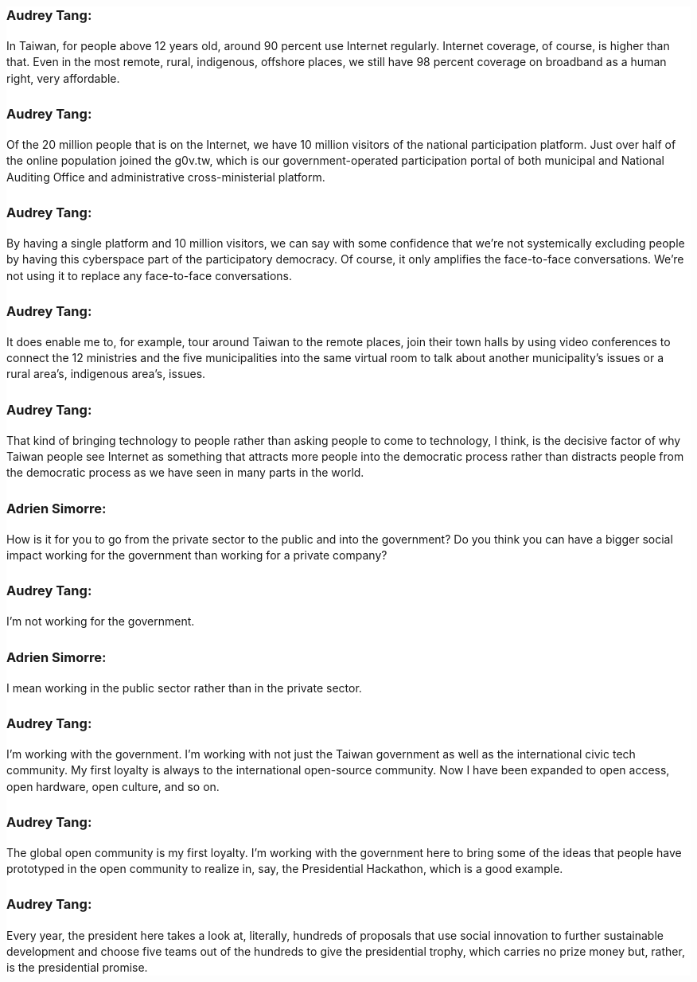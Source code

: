 ### Audrey Tang:
In Taiwan, for people above 12 years old, around 90 percent use Internet regularly. Internet coverage, of course, is higher than that. Even in the most remote, rural, indigenous, offshore places, we still have 98 percent coverage on broadband as a human right, very affordable.

### Audrey Tang:
Of the 20 million people that is on the Internet, we have 10 million visitors of the national participation platform. Just over half of the online population joined the g0v.tw, which is our government-operated participation portal of both municipal and National Auditing Office and administrative cross-ministerial platform.

### Audrey Tang:
By having a single platform and 10 million visitors, we can say with some confidence that we’re not systemically excluding people by having this cyberspace part of the participatory democracy. Of course, it only amplifies the face-to-face conversations. We’re not using it to replace any face-to-face conversations.

### Audrey Tang:
It does enable me to, for example, tour around Taiwan to the remote places, join their town halls by using video conferences to connect the 12 ministries and the five municipalities into the same virtual room to talk about another municipality’s issues or a rural area’s, indigenous area’s, issues.

### Audrey Tang:
That kind of bringing technology to people rather than asking people to come to technology, I think, is the decisive factor of why Taiwan people see Internet as something that attracts more people into the democratic process rather than distracts people from the democratic process as we have seen in many parts in the world.

### Adrien Simorre:
How is it for you to go from the private sector to the public and into the government? Do you think you can have a bigger social impact working for the government than working for a private company?

### Audrey Tang:
I’m not working for the government.

### Adrien Simorre:
I mean working in the public sector rather than in the private sector.

### Audrey Tang:
I’m working with the government. I’m working with not just the Taiwan government as well as the international civic tech community. My first loyalty is always to the international open-source community. Now I have been expanded to open access, open hardware, open culture, and so on.

### Audrey Tang:
The global open community is my first loyalty. I’m working with the government here to bring some of the ideas that people have prototyped in the open community to realize in, say, the Presidential Hackathon, which is a good example.

### Audrey Tang:
Every year, the president here takes a look at, literally, hundreds of proposals that use social innovation to further sustainable development and choose five teams out of the hundreds to give the presidential trophy, which carries no prize money but, rather, is the presidential promise.
